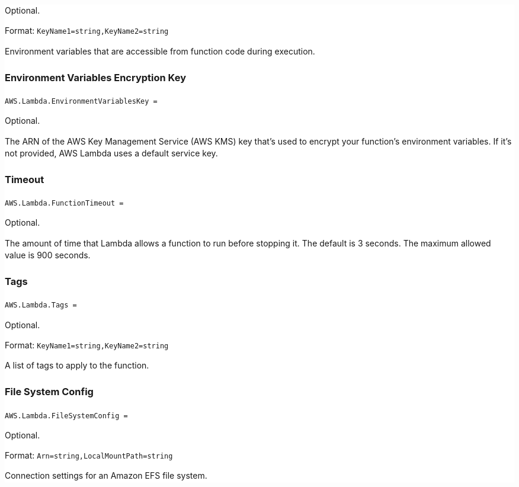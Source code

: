 Optional.

Format: `KeyName1=string,KeyName2=string`

Environment variables that are accessible from function code during execution.

</div>
        
<div class="param">

### Environment Variables Encryption Key

`AWS.Lambda.EnvironmentVariablesKey = `

Optional.

The ARN of the AWS Key Management Service (AWS KMS) key that’s used to encrypt your function’s environment variables. If it’s not provided, AWS Lambda uses a default service key.


</div>
        
<div class="param">

### Timeout

`AWS.Lambda.FunctionTimeout = `

Optional.

The amount of time that Lambda allows a function to run before stopping it. The default is 3 seconds. The maximum allowed value is 900 seconds.

</div>
        
<div class="param">

### Tags

`AWS.Lambda.Tags = `

Optional.

Format: `KeyName1=string,KeyName2=string`

A list of tags to apply to the function.

</div>
        
<div class="param">

### File System Config

`AWS.Lambda.FileSystemConfig = `

Optional.

Format: `Arn=string,LocalMountPath=string`

Connection settings for an Amazon EFS file system.

</div>
        